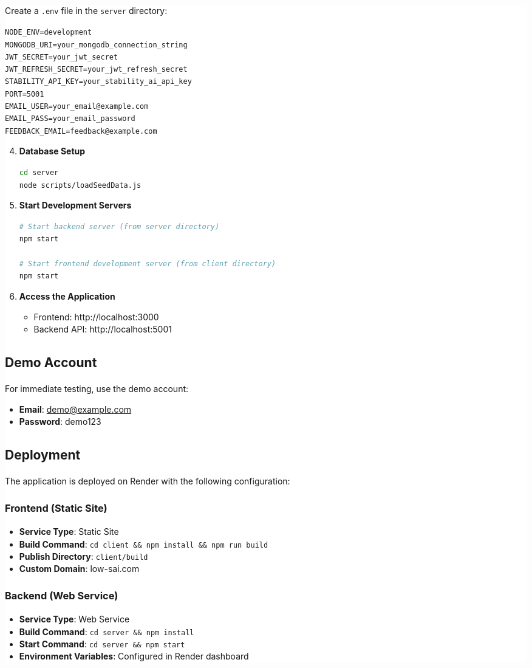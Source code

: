    Create a `.env` file in the `server` directory:
   ```env
   NODE_ENV=development
   MONGODB_URI=your_mongodb_connection_string
   JWT_SECRET=your_jwt_secret
   JWT_REFRESH_SECRET=your_jwt_refresh_secret
   STABILITY_API_KEY=your_stability_ai_api_key
   PORT=5001
   EMAIL_USER=your_email@example.com
   EMAIL_PASS=your_email_password
   FEEDBACK_EMAIL=feedback@example.com
   ```

4. **Database Setup**
   ```bash
   cd server
   node scripts/loadSeedData.js
   ```

5. **Start Development Servers**
   ```bash
   # Start backend server (from server directory)
   npm start

   # Start frontend development server (from client directory)
   npm start
   ```

6. **Access the Application**
   - Frontend: http://localhost:3000
   - Backend API: http://localhost:5001

## Demo Account

For immediate testing, use the demo account:
- **Email**: demo@example.com
- **Password**: demo123

## Deployment

The application is deployed on Render with the following configuration:

### Frontend (Static Site)
- **Service Type**: Static Site
- **Build Command**: `cd client && npm install && npm run build`
- **Publish Directory**: `client/build`
- **Custom Domain**: low-sai.com

### Backend (Web Service)
- **Service Type**: Web Service
- **Build Command**: `cd server && npm install`
- **Start Command**: `cd server && npm start`
- **Environment Variables**: Configured in Render dashboard
